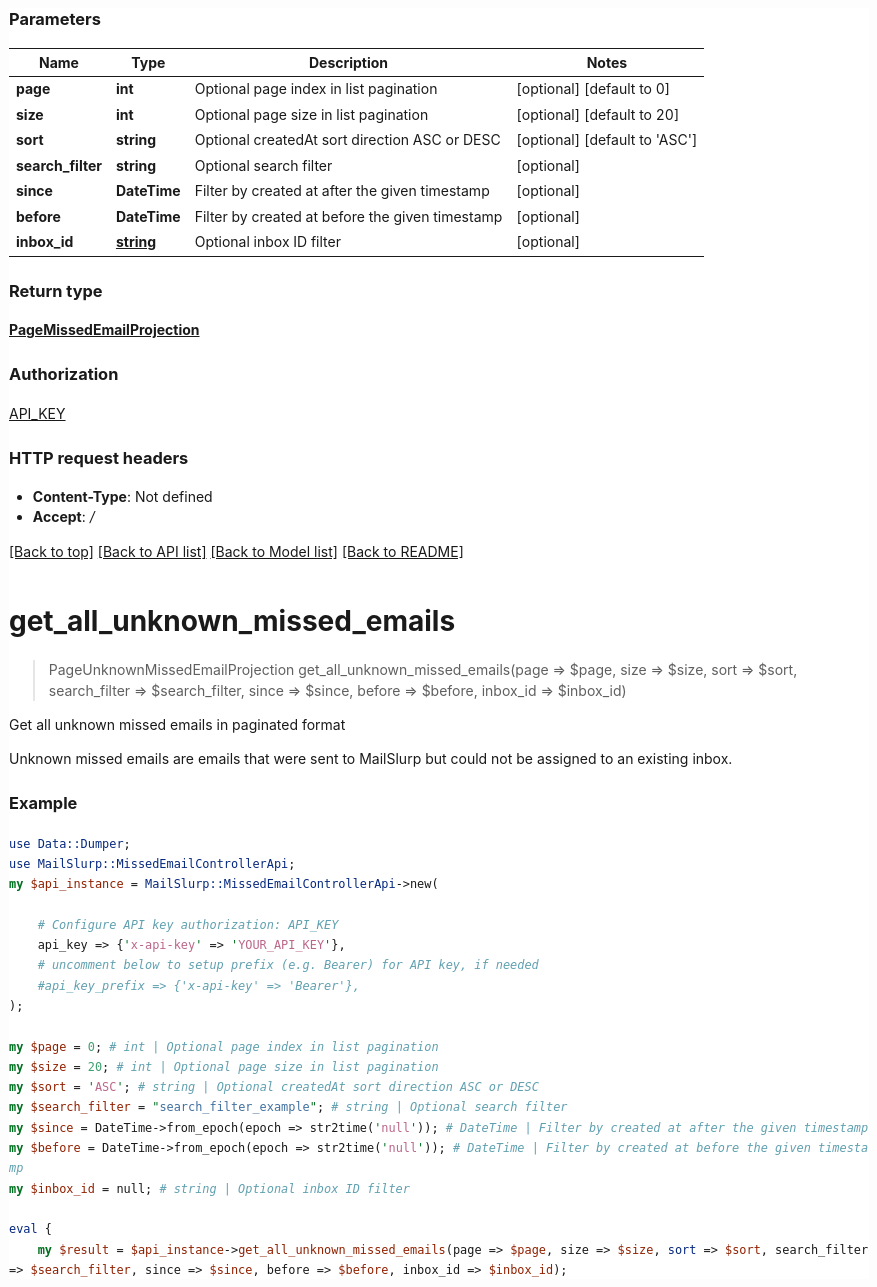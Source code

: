 ### Parameters

Name | Type | Description  | Notes
------------- | ------------- | ------------- | -------------
 **page** | **int**| Optional page index in list pagination | [optional] [default to 0]
 **size** | **int**| Optional page size in list pagination | [optional] [default to 20]
 **sort** | **string**| Optional createdAt sort direction ASC or DESC | [optional] [default to &#39;ASC&#39;]
 **search_filter** | **string**| Optional search filter | [optional] 
 **since** | **DateTime**| Filter by created at after the given timestamp | [optional] 
 **before** | **DateTime**| Filter by created at before the given timestamp | [optional] 
 **inbox_id** | [**string**]()| Optional inbox ID filter | [optional] 

### Return type

[**PageMissedEmailProjection**](PageMissedEmailProjection)

### Authorization

[API_KEY](../README#API_KEY)

### HTTP request headers

 - **Content-Type**: Not defined
 - **Accept**: */*

[[Back to top]](#) [[Back to API list]](../README#documentation-for-api-endpoints) [[Back to Model list]](../README#documentation-for-models) [[Back to README]](../README)

# **get_all_unknown_missed_emails**
> PageUnknownMissedEmailProjection get_all_unknown_missed_emails(page => $page, size => $size, sort => $sort, search_filter => $search_filter, since => $since, before => $before, inbox_id => $inbox_id)

Get all unknown missed emails in paginated format

Unknown missed emails are emails that were sent to MailSlurp but could not be assigned to an existing inbox.

### Example 
```perl
use Data::Dumper;
use MailSlurp::MissedEmailControllerApi;
my $api_instance = MailSlurp::MissedEmailControllerApi->new(

    # Configure API key authorization: API_KEY
    api_key => {'x-api-key' => 'YOUR_API_KEY'},
    # uncomment below to setup prefix (e.g. Bearer) for API key, if needed
    #api_key_prefix => {'x-api-key' => 'Bearer'},
);

my $page = 0; # int | Optional page index in list pagination
my $size = 20; # int | Optional page size in list pagination
my $sort = 'ASC'; # string | Optional createdAt sort direction ASC or DESC
my $search_filter = "search_filter_example"; # string | Optional search filter
my $since = DateTime->from_epoch(epoch => str2time('null')); # DateTime | Filter by created at after the given timestamp
my $before = DateTime->from_epoch(epoch => str2time('null')); # DateTime | Filter by created at before the given timestamp
my $inbox_id = null; # string | Optional inbox ID filter

eval { 
    my $result = $api_instance->get_all_unknown_missed_emails(page => $page, size => $size, sort => $sort, search_filter => $search_filter, since => $since, before => $before, inbox_id => $inbox_id);
```
